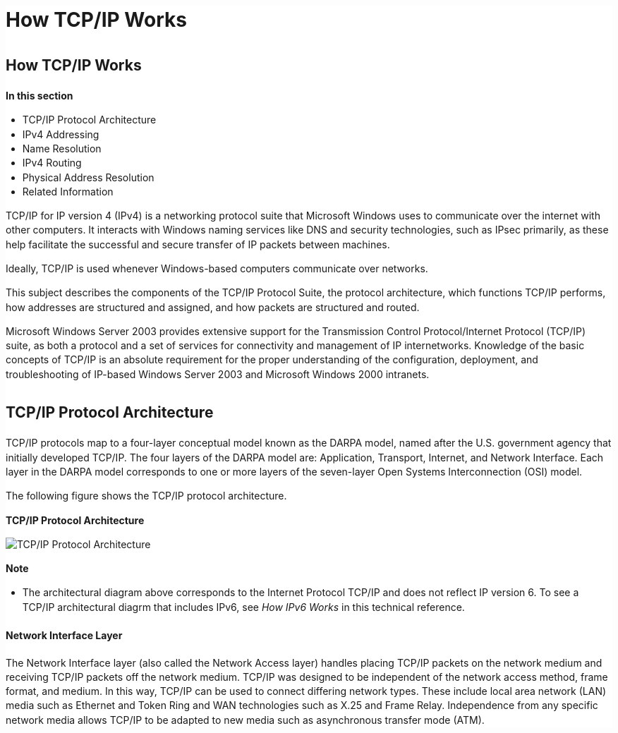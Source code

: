 # How TCP/IP Works

## How TCP/IP Works

**In this section**

- TCP/IP Protocol Architecture
- IPv4 Addressing
- Name Resolution
- IPv4 Routing
- Physical Address Resolution
- Related Information

TCP/IP for IP version 4 (IPv4) is a networking protocol suite that Microsoft Windows uses to communicate over the internet with other computers. It interacts with Windows naming services like DNS and security technologies, such as IPsec primarily, as these help facilitate the successful and secure transfer of IP packets between machines.

Ideally, TCP/IP is used whenever Windows-based computers communicate over networks.

This subject describes the components of the TCP/IP Protocol Suite, the protocol architecture, which functions TCP/IP performs, how addresses are structured and assigned, and how packets are structured and routed.

Microsoft Windows Server 2003 provides extensive support for the Transmission Control Protocol/Internet Protocol (TCP/IP) suite, as both a protocol and a set of services for connectivity and management of IP internetworks. Knowledge of the basic concepts of TCP/IP is an absolute requirement for the proper understanding of the configuration, deployment, and troubleshooting of IP-based Windows Server 2003 and Microsoft Windows 2000 intranets.

## TCP/IP Protocol Architecture

TCP/IP protocols map to a four-layer conceptual model known as the DARPA model, named after the U.S. government agency that initially developed TCP/IP. The four layers of the DARPA model are: Application, Transport, Internet, and Network Interface. Each layer in the DARPA model corresponds to one or more layers of the seven-layer Open Systems Interconnection (OSI) model.

The following figure shows the TCP/IP protocol architecture.

**TCP/IP Protocol Architecture**

![TCP/IP Protocol Architecture](https://docs.microsoft.com/en-us/previous-versions/windows/it-pro/windows-server-2003/images/cc786128.6df64be0-cc93-4a28-8058-ebf1c984711f(ws.10).gif)

**Note**

- The architectural diagram above corresponds to the Internet Protocol TCP/IP and does not reflect IP version 6. To see a TCP/IP architectural diagrm that includes IPv6, see *How IPv6 Works* in this technical reference.

#### Network Interface Layer

The Network Interface layer (also called the Network Access layer) handles placing TCP/IP packets on the network medium and receiving TCP/IP packets off the network medium. TCP/IP was designed to be independent of the network access method, frame format, and medium. In this way, TCP/IP can be used to connect differing network types. These include local area network (LAN) media such as Ethernet and Token Ring and WAN technologies such as X.25 and Frame Relay. Independence from any specific network media allows TCP/IP to be adapted to new media such as asynchronous transfer mode (ATM).
